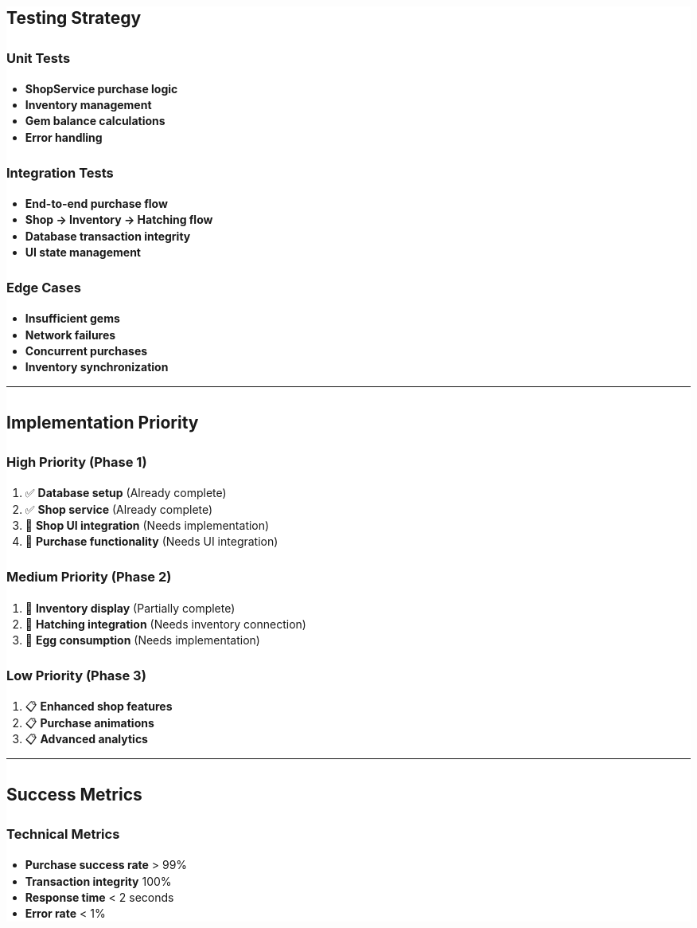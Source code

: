 
## Testing Strategy

### Unit Tests
- **ShopService purchase logic**
- **Inventory management**
- **Gem balance calculations**
- **Error handling**

### Integration Tests
- **End-to-end purchase flow**
- **Shop → Inventory → Hatching flow**
- **Database transaction integrity**
- **UI state management**

### Edge Cases
- **Insufficient gems**
- **Network failures**
- **Concurrent purchases**
- **Inventory synchronization**

---

## Implementation Priority

### High Priority (Phase 1)
1. ✅ **Database setup** (Already complete)
2. ✅ **Shop service** (Already complete)
3. 🔧 **Shop UI integration** (Needs implementation)
4. 🔧 **Purchase functionality** (Needs UI integration)

### Medium Priority (Phase 2)
1. 🔧 **Inventory display** (Partially complete)
2. 🔧 **Hatching integration** (Needs inventory connection)
3. 🔧 **Egg consumption** (Needs implementation)

### Low Priority (Phase 3)
1. 📋 **Enhanced shop features**
2. 📋 **Purchase animations**
3. 📋 **Advanced analytics**

---

## Success Metrics

### Technical Metrics
- **Purchase success rate** > 99%
- **Transaction integrity** 100%
- **Response time** < 2 seconds
- **Error rate** < 1%
